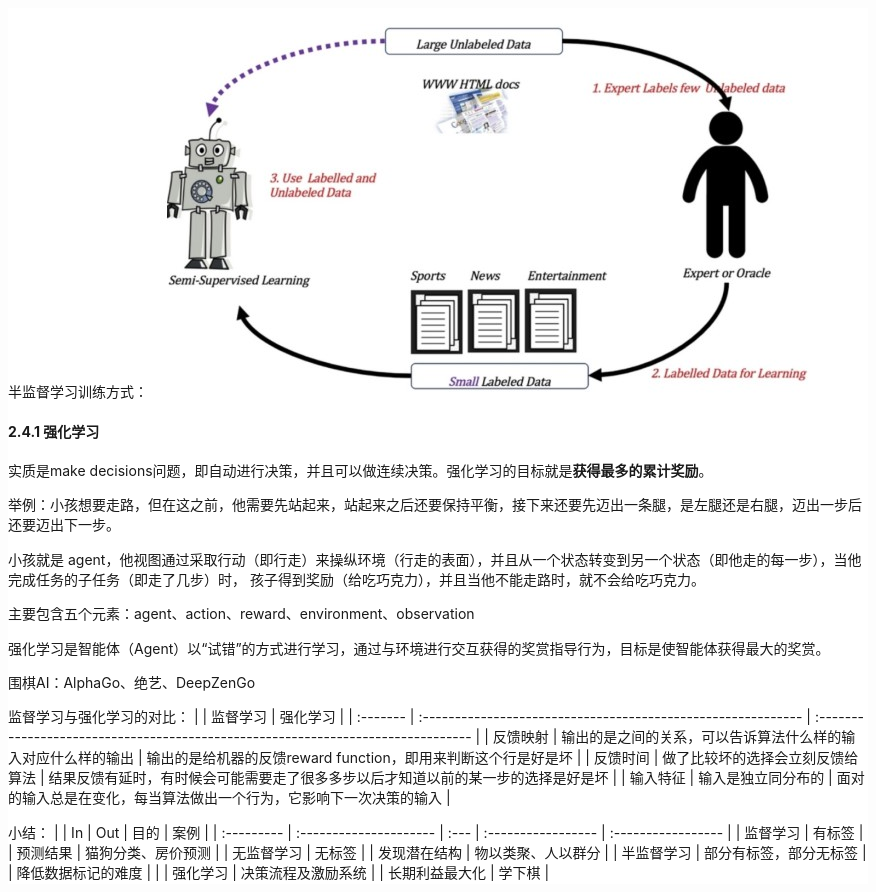 半监督学习训练方式：
![heima-机器学习流程-半监督学习](./assets/heima-机器学习流程-半监督学习.jpg)

#### 2.4.1 强化学习
实质是make decisions问题，即自动进行决策，并且可以做连续决策。强化学习的目标就是**获得最多的累计奖励**。

举例：小孩想要走路，但在这之前，他需要先站起来，站起来之后还要保持平衡，接下来还要先迈出一条腿，是左腿还是右腿，迈出一步后还要迈出下一步。

小孩就是 agent，他视图通过采取行动（即行走）来操纵环境（行走的表面），并且从一个状态转变到另一个状态（即他走的每一步），当他完成任务的子任务（即走了几步）时，
孩子得到奖励（给吃巧克力），并且当他不能走路时，就不会给吃巧克力。

主要包含五个元素：agent、action、reward、environment、observation

强化学习是智能体（Agent）以“试错”的方式进行学习，通过与环境进行交互获得的奖赏指导行为，目标是使智能体获得最大的奖赏。

围棋AI：AlphaGo、绝艺、DeepZenGo

监督学习与强化学习的对比：
|          | 监督学习                                                     | 强化学习                                                                         |
| :------- | :----------------------------------------------------------- | :------------------------------------------------------------------------------- |
| 反馈映射 | 输出的是之间的关系，可以告诉算法什么样的输入对应什么样的输出 | 输出的是给机器的反馈reward function，即用来判断这个行是好是坏                    |
| 反馈时间 | 做了比较坏的选择会立刻反馈给算法                             | 结果反馈有延时，有时候会可能需要走了很多多步以后才知道以前的某一步的选择是好是坏 |
| 输入特征 | 输入是独立同分布的                                           | 面对的输入总是在变化，每当算法做出一个行为，它影响下一次决策的输入               |


小结：
|            | In                     | Out  | 目的               | 案例               |
| :--------- | :--------------------- | :--- | :----------------- | :----------------- |
| 监督学习   | 有标签                 |      | 预测结果           | 猫狗分类、房价预测 |
| 无监督学习 | 无标签                 |      | 发现潜在结构       | 物以类聚、人以群分 |
| 半监督学习 | 部分有标签，部分无标签 |      | 降低数据标记的难度 |                    |
| 强化学习   | 决策流程及激励系统     |      | 长期利益最大化     | 学下棋             |
